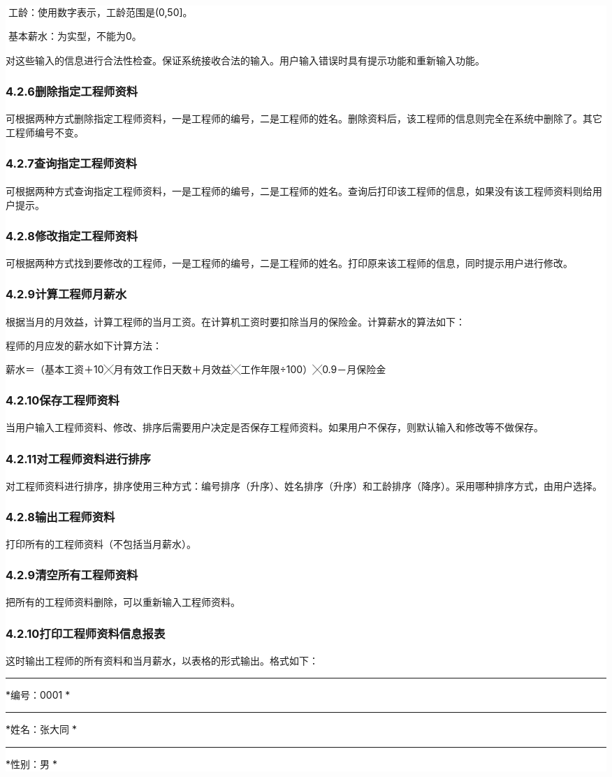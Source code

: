 ​       工龄：使用数字表示，工龄范围是(0,50]。

​       基本薪水：为实型，不能为0。

​       对这些输入的信息进行合法性检查。保证系统接收合法的输入。用户输入错误时具有提示功能和重新输入功能。

### 4.2.6删除指定工程师资料

可根据两种方式删除指定工程师资料，一是工程师的编号，二是工程师的姓名。删除资料后，该工程师的信息则完全在系统中删除了。其它工程师编号不变。

### 4.2.7查询指定工程师资料

可根据两种方式查询指定工程师资料，一是工程师的编号，二是工程师的姓名。查询后打印该工程师的信息，如果没有该工程师资料则给用户提示。

### 4.2.8修改指定工程师资料

可根据两种方式找到要修改的工程师，一是工程师的编号，二是工程师的姓名。打印原来该工程师的信息，同时提示用户进行修改。

### 4.2.9计算工程师月薪水

根据当月的月效益，计算工程师的当月工资。在计算机工资时要扣除当月的保险金。计算薪水的算法如下：

程师的月应发的薪水如下计算方法：

薪水＝（基本工资＋10╳月有效工作日天数＋月效益╳工作年限÷100）╳0.9－月保险金

### 4.2.10保存工程师资料

当用户输入工程师资料、修改、排序后需要用户决定是否保存工程师资料。如果用户不保存，则默认输入和修改等不做保存。

### 4.2.11对工程师资料进行排序

对工程师资料进行排序，排序使用三种方式：编号排序（升序）、姓名排序（升序）和工龄排序（降序）。采用哪种排序方式，由用户选择。

### 4.2.8输出工程师资料

打印所有的工程师资料（不包括当月薪水）。

### 4.2.9清空所有工程师资料

把所有的工程师资料删除，可以重新输入工程师资料。

### 4.2.10打印工程师资料信息报表

这时输出工程师的所有资料和当月薪水，以表格的形式输出。格式如下：

****************************************************

*编号：0001                                        *

****************************************************

*姓名：张大同                                      *

****************************************************

*性别：男                                          *
